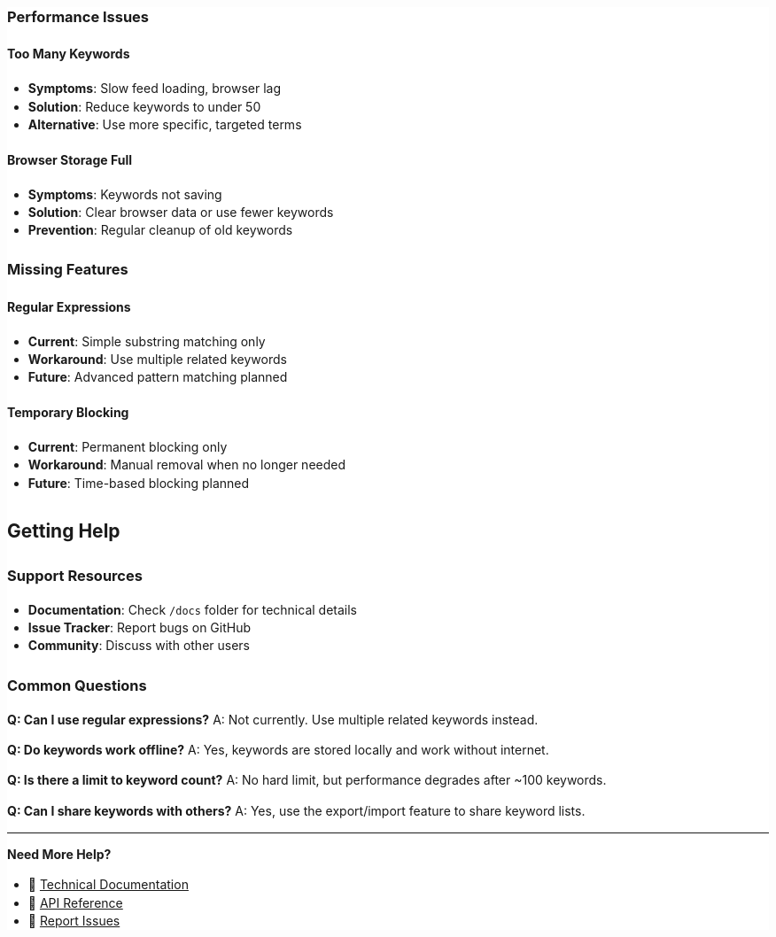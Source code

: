 ### Performance Issues

#### Too Many Keywords
- **Symptoms**: Slow feed loading, browser lag
- **Solution**: Reduce keywords to under 50
- **Alternative**: Use more specific, targeted terms

#### Browser Storage Full
- **Symptoms**: Keywords not saving
- **Solution**: Clear browser data or use fewer keywords
- **Prevention**: Regular cleanup of old keywords

### Missing Features

#### Regular Expressions
- **Current**: Simple substring matching only
- **Workaround**: Use multiple related keywords
- **Future**: Advanced pattern matching planned

#### Temporary Blocking
- **Current**: Permanent blocking only
- **Workaround**: Manual removal when no longer needed
- **Future**: Time-based blocking planned

## Getting Help

### Support Resources
- **Documentation**: Check `/docs` folder for technical details
- **Issue Tracker**: Report bugs on GitHub
- **Community**: Discuss with other users

### Common Questions

**Q: Can I use regular expressions?**
A: Not currently. Use multiple related keywords instead.

**Q: Do keywords work offline?**
A: Yes, keywords are stored locally and work without internet.

**Q: Is there a limit to keyword count?**
A: No hard limit, but performance degrades after ~100 keywords.

**Q: Can I share keywords with others?**
A: Yes, use the export/import feature to share keyword lists.

---

**Need More Help?**
- 📖 [Technical Documentation](./keyword-filtering.md)
- 🔧 [API Reference](../api/useKeywordFilter.md)
- 🐛 [Report Issues](https://github.com/your-repo/issues)